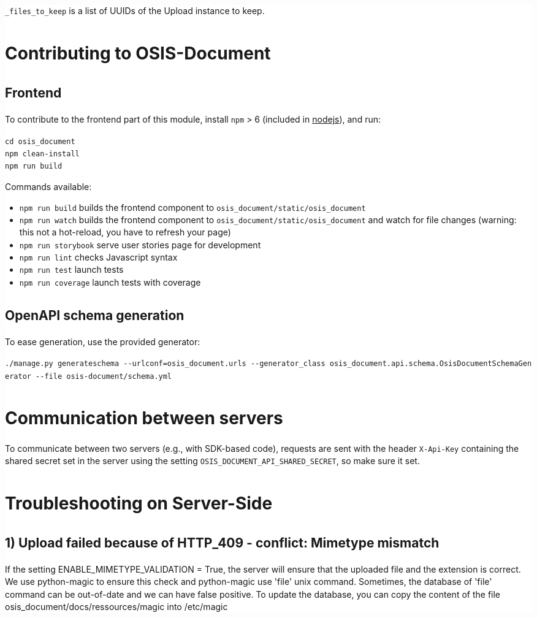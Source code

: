 `_files_to_keep` is a list of UUIDs of the Upload instance to keep.

# Contributing to OSIS-Document

## Frontend

To contribute to the frontend part of this module, install `npm` > 6 (included in [nodejs](https://nodejs.org/en/download/)), and run:
```console
cd osis_document
npm clean-install
npm run build
```

Commands available:
 - `npm run build` builds the frontend component to `osis_document/static/osis_document`
 - `npm run watch` builds the frontend component to `osis_document/static/osis_document` and watch for file changes (warning: this not a hot-reload, you have to refresh your page)
 - `npm run storybook` serve user stories page for development
 - `npm run lint` checks Javascript syntax
 - `npm run test` launch tests
 - `npm run coverage` launch tests with coverage

## OpenAPI schema generation

To ease generation, use the provided generator:
```console
./manage.py generateschema --urlconf=osis_document.urls --generator_class osis_document.api.schema.OsisDocumentSchemaGenerator --file osis-document/schema.yml
```

# Communication between servers

To communicate between two servers (e.g., with SDK-based code), requests are sent with the header `X-Api-Key`
containing the shared secret set in the server using the setting `OSIS_DOCUMENT_API_SHARED_SECRET`, so make sure it set. 

# Troubleshooting on Server-Side

## 1) Upload failed because of HTTP_409 - conflict: Mimetype mismatch
If the setting ENABLE_MIMETYPE_VALIDATION = True, the server will ensure that the uploaded file and the extension 
is correct. We use python-magic to ensure this check and python-magic use 'file' unix command. 
Sometimes, the database of 'file' command can be out-of-date and we can have false positive. 
To update the database, you can copy the content of the file osis_document/docs/ressources/magic into /etc/magic
